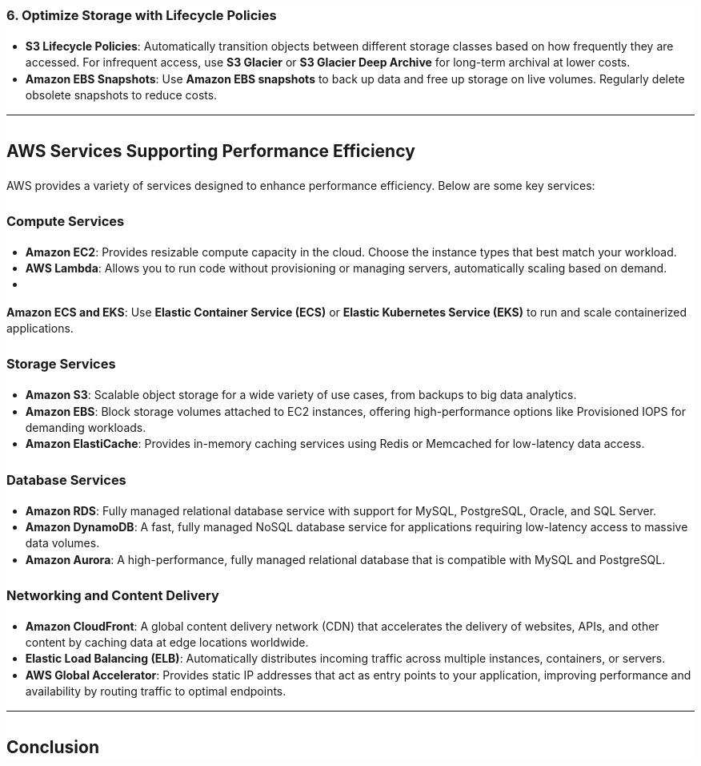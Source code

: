 ### **6. Optimize Storage with Lifecycle Policies**
- **S3 Lifecycle Policies**: Automatically transition objects between different storage classes based on how frequently they are accessed. For infrequent access, use **S3 Glacier** or **S3 Glacier Deep Archive** for long-term archival at lower costs.
- **Amazon EBS Snapshots**: Use **Amazon EBS snapshots** to back up data and free up storage on live volumes. Regularly delete obsolete snapshots to reduce costs.

---

## **AWS Services Supporting Performance Efficiency**

AWS provides a variety of services designed to enhance performance efficiency. Below are some key services:

### **Compute Services**
- **Amazon EC2**: Provides resizable compute capacity in the cloud. Choose the instance types that best match your workload.
- **AWS Lambda**: Allows you to run code without provisioning or managing servers, automatically scaling based on demand.
-

 **Amazon ECS and EKS**: Use **Elastic Container Service (ECS)** or **Elastic Kubernetes Service (EKS)** to run and scale containerized applications.

### **Storage Services**
- **Amazon S3**: Scalable object storage for a wide variety of use cases, from backups to big data analytics.
- **Amazon EBS**: Block storage volumes attached to EC2 instances, offering high-performance options like Provisioned IOPS for demanding workloads.
- **Amazon ElastiCache**: Provides in-memory caching services using Redis or Memcached for low-latency data access.

### **Database Services**
- **Amazon RDS**: Fully managed relational database service with support for MySQL, PostgreSQL, Oracle, and SQL Server.
- **Amazon DynamoDB**: A fast, fully managed NoSQL database service for applications requiring low-latency access to massive data volumes.
- **Amazon Aurora**: A high-performance, fully managed relational database that is compatible with MySQL and PostgreSQL.

### **Networking and Content Delivery**
- **Amazon CloudFront**: A global content delivery network (CDN) that accelerates the delivery of websites, APIs, and other content by caching data at edge locations worldwide.
- **Elastic Load Balancing (ELB)**: Automatically distributes incoming traffic across multiple instances, containers, or servers.
- **AWS Global Accelerator**: Provides static IP addresses that act as entry points to your application, improving performance and availability by routing traffic to optimal endpoints.

---

## **Conclusion**
